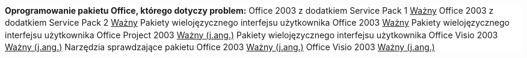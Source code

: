 <td style="border:1px solid black;"></td>
</tr>
<tr class="even">
<td style="border:1px solid black;"></td>
<td style="border:1px solid black;"></td>
<td style="border:1px solid black;"></td>
<td style="border:1px solid black;"></td>
</tr>
<tr class="odd">
<td style="border:1px solid black;"><strong>Oprogramowanie pakietu Office, którego dotyczy problem:</strong></td>
<td style="border:1px solid black;"></td>
<td style="border:1px solid black;"></td>
<td style="border:1px solid black;"></td>
</tr>
<tr class="even">
<td style="border:1px solid black;">Office 2003 z dodatkiem Service Pack 1</td>
<td style="border:1px solid black;"></td>
<td style="border:1px solid black;"><a href="http://www.microsoft.com/downloads/details.aspx?familyid=8e6f16e9-cd73-47d5-887e-616db9b09591&amp;displaylang=pl">Ważny</a></td>
<td style="border:1px solid black;"></td>
</tr>
<tr class="odd">
<td style="border:1px solid black;">Office 2003 z dodatkiem Service Pack 2</td>
<td style="border:1px solid black;"></td>
<td style="border:1px solid black;"><a href="http://www.microsoft.com/downloads/details.aspx?familyid=8e6f16e9-cd73-47d5-887e-616db9b09591&amp;displaylang=pl">Ważny</a></td>
<td style="border:1px solid black;"></td>
</tr>
<tr class="even">
<td style="border:1px solid black;">Pakiety wielojęzycznego interfejsu użytkownika Office 2003</td>
<td style="border:1px solid black;"></td>
<td style="border:1px solid black;"><a href="http://www.microsoft.com/downloads/details.aspx?familyid=986f9a8d-afe7-455a-b78d-0795cbb0e80e&amp;displaylang=pl">Ważny</a></td>
<td style="border:1px solid black;"></td>
</tr>
<tr class="odd">
<td style="border:1px solid black;">Pakiety wielojęzycznego interfejsu użytkownika Office Project 2003</td>
<td style="border:1px solid black;"></td>
<td style="border:1px solid black;"><a href="http://www.microsoft.com/downloads/details.aspx?familyid=22c96d7f-f384-4678-9ac0-3a11b81a4c1d">Ważny (j.ang.)</a></td>
<td style="border:1px solid black;"></td>
</tr>
<tr class="even">
<td style="border:1px solid black;">Pakiety wielojęzycznego interfejsu użytkownika Office Visio 2003</td>
<td style="border:1px solid black;"></td>
<td style="border:1px solid black;"><a href="http://www.microsoft.com/downloads/details.aspx?familyid=5a4d0a92-2dfc-4f8b-9d14-138cea57af96">Ważny (j.ang.)</a></td>
<td style="border:1px solid black;"></td>
</tr>
<tr class="odd">
<td style="border:1px solid black;">Narzędzia sprawdzające pakietu Office 2003</td>
<td style="border:1px solid black;"></td>
<td style="border:1px solid black;"><a href="http://www.microsoft.com/downloads/details.aspx?familyid=32cf9f59-ffbd-45e5-a4d2-690183462d0f">Ważny (j.ang.)</a></td>
<td style="border:1px solid black;"></td>
</tr>
<tr class="even">
<td style="border:1px solid black;">Office Visio 2003</td>
<td style="border:1px solid black;"></td>
<td style="border:1px solid black;"><a href="http://www.microsoft.com/downloads/details.aspx?familyid=8e6f16e9-cd73-47d5-887e-616db9b09591">Ważny (j.ang.)</a></td>
